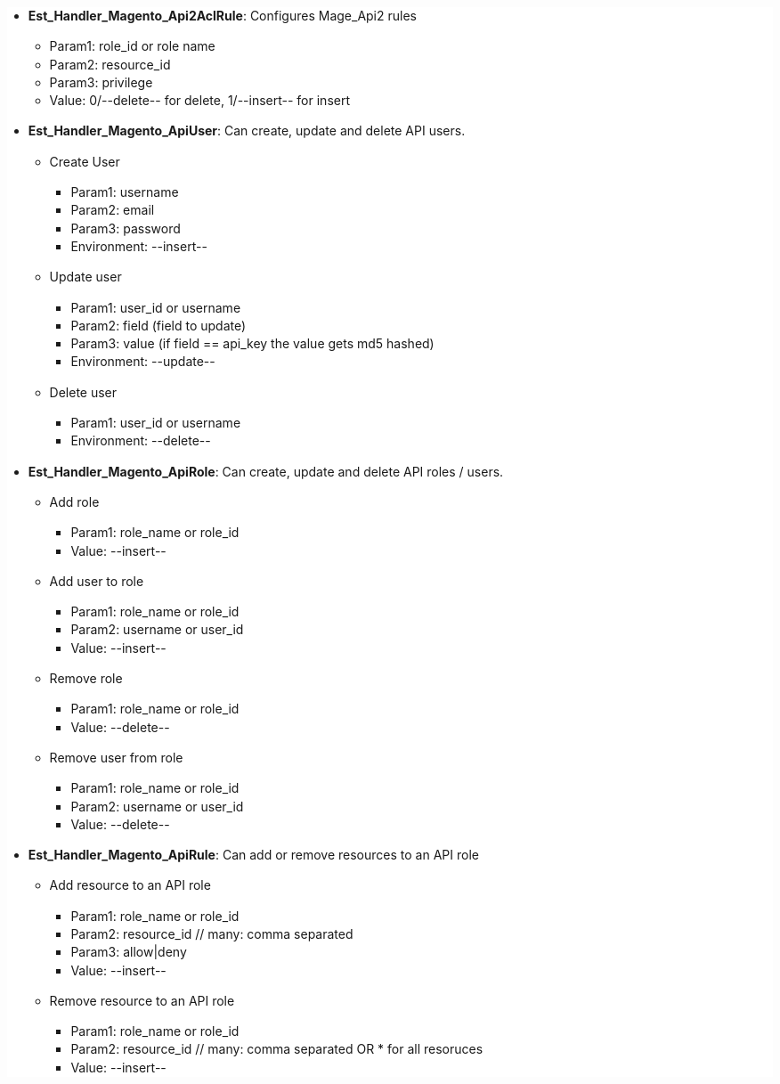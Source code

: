 * **Est_Handler_Magento_Api2AclRule**: Configures Mage_Api2 rules

    * Param1: role_id or role name
    * Param2: resource_id
    * Param3: privilege
    * Value: 0/--delete-- for delete, 1/--insert-- for insert

* **Est_Handler_Magento_ApiUser**: Can create, update and delete API users.
    
    * Create User 
        * Param1: username  
        * Param2: email
        * Param3: password
        * Environment: --insert--

    * Update user
        * Param1: user_id or username
        * Param2: field (field to update)
        * Param3: value (if field == api_key the value gets md5 hashed)
        * Environment: --update--
    
    * Delete user
        * Param1: user_id or username
        * Environment: --delete--

* **Est_Handler_Magento_ApiRole**: Can create, update and delete API roles / users.
    
    * Add role
        * Param1: role_name or role_id
        * Value: --insert--
        
    * Add user to role
        * Param1: role_name or role_id
        * Param2: username or user_id
        * Value: --insert--

    * Remove role
        * Param1: role_name or role_id
        * Value: --delete--
        
    * Remove user from role
        * Param1: role_name or role_id
        * Param2: username or user_id
        * Value: --delete--
        
* **Est_Handler_Magento_ApiRule**: Can add or remove resources to an API role
    
    * Add resource to an API role
        * Param1: role_name or role_id
        * Param2: resource_id // many: comma separated
        * Param3: allow|deny
        * Value: --insert--

    * Remove resource to an API role
        * Param1: role_name or role_id
        * Param2: resource_id // many: comma separated OR * for all resoruces
        * Value: --insert--
        